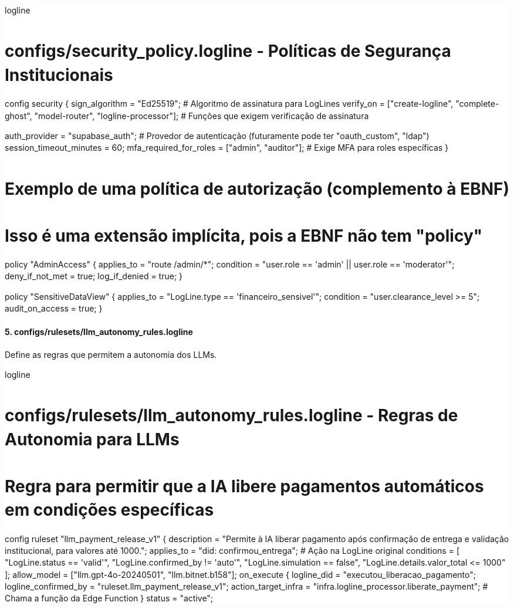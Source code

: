 logline
# configs/security_policy.logline - Políticas de Segurança Institucionais

config security {
  sign_algorithm = "Ed25519"; # Algoritmo de assinatura para LogLines
  verify_on = ["create-logline", "complete-ghost", "model-router", "logline-processor"]; # Funções que exigem verificação de assinatura

  auth_provider = "supabase_auth"; # Provedor de autenticação (futuramente pode ter "oauth_custom", "ldap")
  session_timeout_minutes = 60;
  mfa_required_for_roles = ["admin", "auditor"]; # Exige MFA para roles específicas
}

# Exemplo de uma política de autorização (complemento à EBNF)
# Isso é uma extensão implícita, pois a EBNF não tem "policy"
policy "AdminAccess" {
  applies_to = "route /admin/*";
  condition = "user.role == 'admin' || user.role == 'moderator'";
  deny_if_not_met = true;
  log_if_denied = true;
}

policy "SensitiveDataView" {
  applies_to = "LogLine.type == 'financeiro_sensivel'";
  condition = "user.clearance_level >= 5";
  audit_on_access = true;
}

#### **5. configs/rulesets/llm_autonomy_rules.logline**
Define as regras que permitem a autonomia dos LLMs.

logline
# configs/rulesets/llm_autonomy_rules.logline - Regras de Autonomia para LLMs

# Regra para permitir que a IA libere pagamentos automáticos em condições específicas
config ruleset "llm_payment_release_v1" {
  description = "Permite à IA liberar pagamento após confirmação de entrega e validação institucional, para valores até 1000.";
  applies_to = "did: confirmou_entrega"; # Ação na LogLine original
  conditions = [
    "LogLine.status == 'valid'",
    "LogLine.confirmed_by != 'auto'",
    "LogLine.simulation == false",
    "LogLine.details.valor_total <= 1000"
  ];
  allow_model = ["llm.gpt-4o-20240501", "llm.bitnet.b158"];
  on_execute {
    logline_did = "executou_liberacao_pagamento";
    logline_confirmed_by = "ruleset.llm_payment_release_v1";
    action_target_infra = "infra.logline_processor.liberate_payment"; # Chama a função da Edge Function
  }
  status = "active";